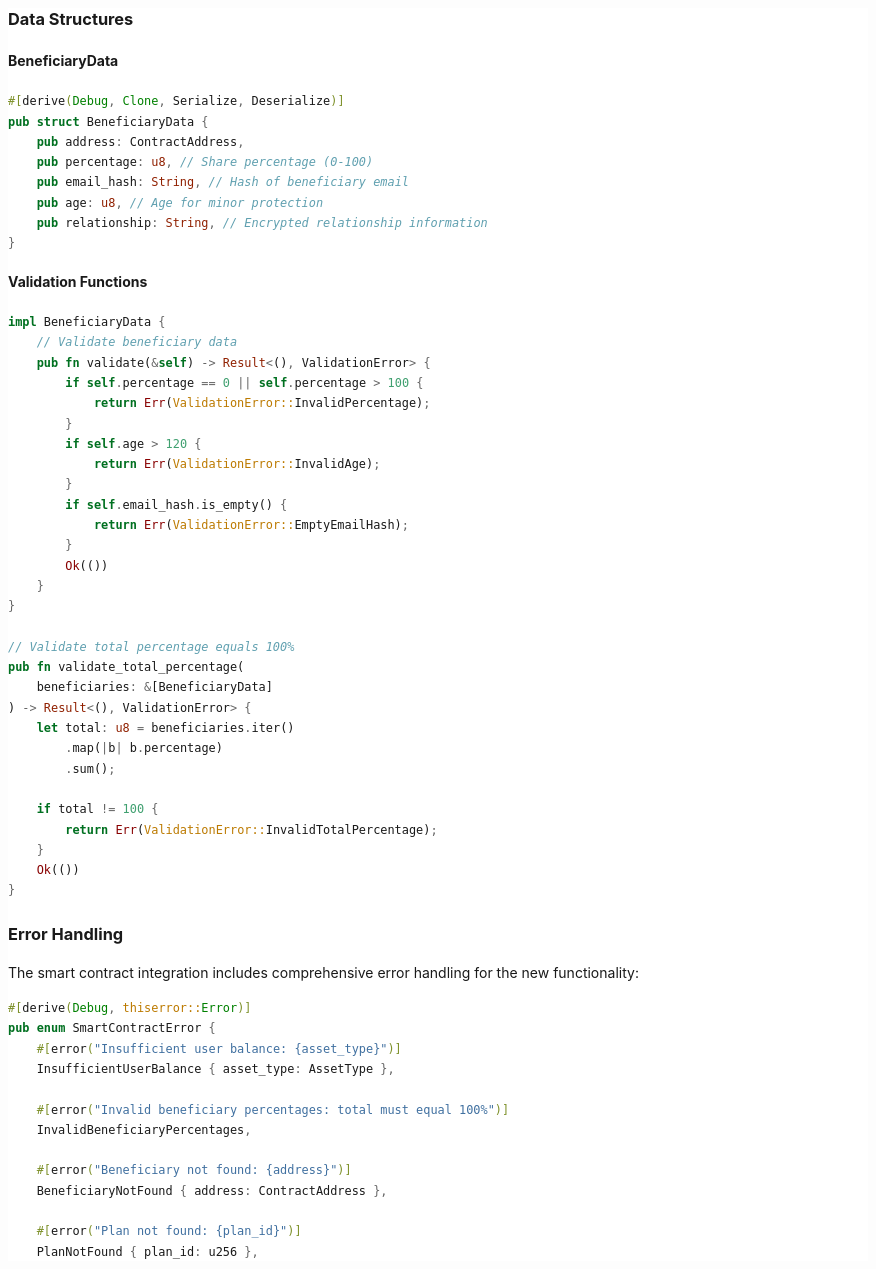 ### Data Structures

#### **BeneficiaryData**
```rust
#[derive(Debug, Clone, Serialize, Deserialize)]
pub struct BeneficiaryData {
    pub address: ContractAddress,
    pub percentage: u8, // Share percentage (0-100)
    pub email_hash: String, // Hash of beneficiary email
    pub age: u8, // Age for minor protection
    pub relationship: String, // Encrypted relationship information
}
```

#### **Validation Functions**
```rust
impl BeneficiaryData {
    // Validate beneficiary data
    pub fn validate(&self) -> Result<(), ValidationError> {
        if self.percentage == 0 || self.percentage > 100 {
            return Err(ValidationError::InvalidPercentage);
        }
        if self.age > 120 {
            return Err(ValidationError::InvalidAge);
        }
        if self.email_hash.is_empty() {
            return Err(ValidationError::EmptyEmailHash);
        }
        Ok(())
    }
}

// Validate total percentage equals 100%
pub fn validate_total_percentage(
    beneficiaries: &[BeneficiaryData]
) -> Result<(), ValidationError> {
    let total: u8 = beneficiaries.iter()
        .map(|b| b.percentage)
        .sum();
    
    if total != 100 {
        return Err(ValidationError::InvalidTotalPercentage);
    }
    Ok(())
}
```

### Error Handling

The smart contract integration includes comprehensive error handling for the new functionality:

```rust
#[derive(Debug, thiserror::Error)]
pub enum SmartContractError {
    #[error("Insufficient user balance: {asset_type}")]
    InsufficientUserBalance { asset_type: AssetType },
    
    #[error("Invalid beneficiary percentages: total must equal 100%")]
    InvalidBeneficiaryPercentages,
    
    #[error("Beneficiary not found: {address}")]
    BeneficiaryNotFound { address: ContractAddress },
    
    #[error("Plan not found: {plan_id}")]
    PlanNotFound { plan_id: u256 },
```